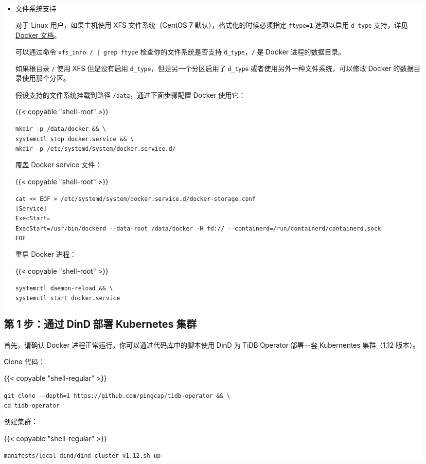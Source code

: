 - 文件系统支持
    
    对于 Linux 用户，如果主机使用 XFS 文件系统（CentOS 7 默认），格式化的时候必须指定 `ftype=1` 选项以启用 `d_type` 支持，详见 [Docker 文档](https://docs.docker.com/storage/storagedriver/overlayfs-driver/)。
    
    可以通过命令 `xfs_info / | grep ftype` 检查你的文件系统是否支持 `d_type`，`/` 是 Docker 进程的数据目录。
    
    如果根目录 `/` 使用 XFS 但是没有启用 `d_type`，但是另一个分区启用了 `d_type` 或者使用另外一种文件系统，可以修改 Docker 的数据目录使用那个分区。
    
    假设支持的文件系统挂载到路径 `/data`，通过下面步骤配置 Docker 使用它：
    
    {{< copyable "shell-root" >}}
    
    ```shell
    mkdir -p /data/docker && \
    systemctl stop docker.service && \
    mkdir -p /etc/systemd/system/docker.service.d/
    ```
    
    覆盖 Docker service 文件：
    
    {{< copyable "shell-root" >}}
    
    ```shell
    cat << EOF > /etc/systemd/system/docker.service.d/docker-storage.conf
    [Service]
    ExecStart=
    ExecStart=/usr/bin/dockerd --data-root /data/docker -H fd:// --containerd=/run/containerd/containerd.sock
    EOF
    ```
    
    重启 Docker 进程：
    
    {{< copyable "shell-root" >}}
    
    ```shell
    systemctl daemon-reload && \
    systemctl start docker.service
    ```

## 第 1 步：通过 DinD 部署 Kubernetes 集群

首先，请确认 Docker 进程正常运行，你可以通过代码库中的脚本使用 DinD 为 TiDB Operator 部署一套 Kubernentes 集群（1.12 版本）。

Clone 代码：

{{< copyable "shell-regular" >}}

```shell
git clone --depth=1 https://github.com/pingcap/tidb-operator && \
cd tidb-operator
```

创建集群：

{{< copyable "shell-regular" >}}

```shell
manifests/local-dind/dind-cluster-v1.12.sh up
```
